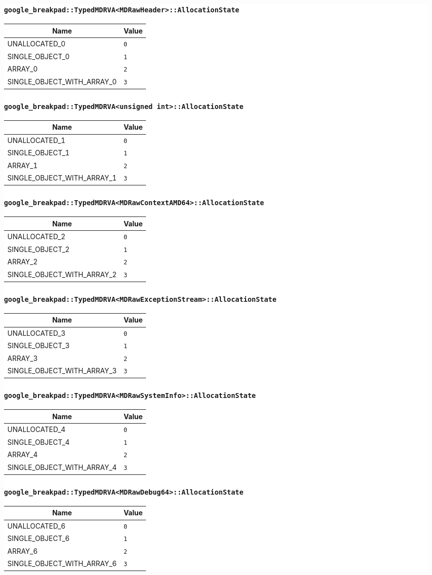 
### `google_breakpad::TypedMDRVA<MDRawHeader>::AllocationState`
Name | Value
-|-
UNALLOCATED_0 | `0`
SINGLE_OBJECT_0 | `1`
ARRAY_0 | `2`
SINGLE_OBJECT_WITH_ARRAY_0 | `3`


### `google_breakpad::TypedMDRVA<unsigned int>::AllocationState`
Name | Value
-|-
UNALLOCATED_1 | `0`
SINGLE_OBJECT_1 | `1`
ARRAY_1 | `2`
SINGLE_OBJECT_WITH_ARRAY_1 | `3`


### `google_breakpad::TypedMDRVA<MDRawContextAMD64>::AllocationState`
Name | Value
-|-
UNALLOCATED_2 | `0`
SINGLE_OBJECT_2 | `1`
ARRAY_2 | `2`
SINGLE_OBJECT_WITH_ARRAY_2 | `3`


### `google_breakpad::TypedMDRVA<MDRawExceptionStream>::AllocationState`
Name | Value
-|-
UNALLOCATED_3 | `0`
SINGLE_OBJECT_3 | `1`
ARRAY_3 | `2`
SINGLE_OBJECT_WITH_ARRAY_3 | `3`


### `google_breakpad::TypedMDRVA<MDRawSystemInfo>::AllocationState`
Name | Value
-|-
UNALLOCATED_4 | `0`
SINGLE_OBJECT_4 | `1`
ARRAY_4 | `2`
SINGLE_OBJECT_WITH_ARRAY_4 | `3`


### `google_breakpad::TypedMDRVA<MDRawDebug64>::AllocationState`
Name | Value
-|-
UNALLOCATED_6 | `0`
SINGLE_OBJECT_6 | `1`
ARRAY_6 | `2`
SINGLE_OBJECT_WITH_ARRAY_6 | `3`
